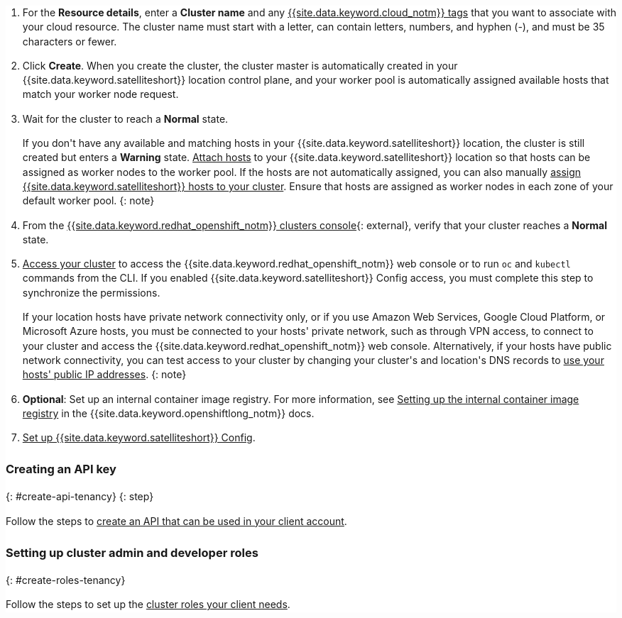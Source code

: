 1. For the **Resource details**, enter a **Cluster name** and any [{{site.data.keyword.cloud_notm}} tags](/docs/account?topic=account-tag) that you want to associate with your cloud resource. The cluster name must start with a letter, can contain letters, numbers, and hyphen (-), and must be 35 characters or fewer.
1. Click **Create**. When you create the cluster, the cluster master is automatically created in your {{site.data.keyword.satelliteshort}} location control plane, and your worker pool is automatically assigned available hosts that match your worker node request.
1. Wait for the cluster to reach a **Normal** state.

    If you don't have any available and matching hosts in your {{site.data.keyword.satelliteshort}} location, the cluster is still created but enters a **Warning** state. [Attach hosts](/docs/satellite?topic=satellite-attach-hosts) to your {{site.data.keyword.satelliteshort}} location so that hosts can be assigned as worker nodes to the worker pool. If the hosts are not automatically assigned, you can also manually [assign {{site.data.keyword.satelliteshort}} hosts to your cluster](/docs/satellite?topic=satellite-assigning-hosts#host-assign-manual). Ensure that hosts are assigned as worker nodes in each zone of your default worker pool.
    {: note}

1. From the [{{site.data.keyword.redhat_openshift_notm}} clusters console](https://cloud.ibm.com/kubernetes/clusters?platformType=openshift){: external}, verify that your cluster reaches a **Normal** state.
1. [Access your cluster](/docs/openshift?topic=openshift-access_cluster#access_cluster_sat) to access the {{site.data.keyword.redhat_openshift_notm}} web console or to run `oc` and `kubectl` commands from the CLI. If you enabled {{site.data.keyword.satelliteshort}} Config access, you must complete this step to synchronize the permissions.

    If your location hosts have private network connectivity only, or if you use Amazon Web Services, Google Cloud Platform, or Microsoft Azure hosts, you must be connected to your hosts' private network, such as through VPN access, to connect to your cluster and access the {{site.data.keyword.redhat_openshift_notm}} web console. Alternatively, if your hosts have public network connectivity, you can test access to your cluster by changing your cluster's and location's DNS records to [use your hosts' public IP addresses](/docs/openshift?topic=openshift-access_cluster#sat_public_access).
    {: note}

1. **Optional**: Set up an internal container image registry. For more information, see [Setting up the internal container image registry](/docs/openshift?topic=openshift-satellite-clusters#satcluster-internal-registry) in the {{site.data.keyword.openshiftlong_notm}} docs.

1. [Set up {{site.data.keyword.satelliteshort}} Config](/docs/satellite?topic=satellite-setup-clusters-satconfig).

### Creating an API key
{: #create-api-tenancy}
{: step}

Follow the steps to [create an API that can be used in your client account](/docs/account?topic=account-userapikey&interface=ui).


### Setting up cluster admin and developer roles
{: #create-roles-tenancy}

Follow the steps to set up the [cluster roles your client needs](/docs/openshift?topic=openshift-users#example-iam).




